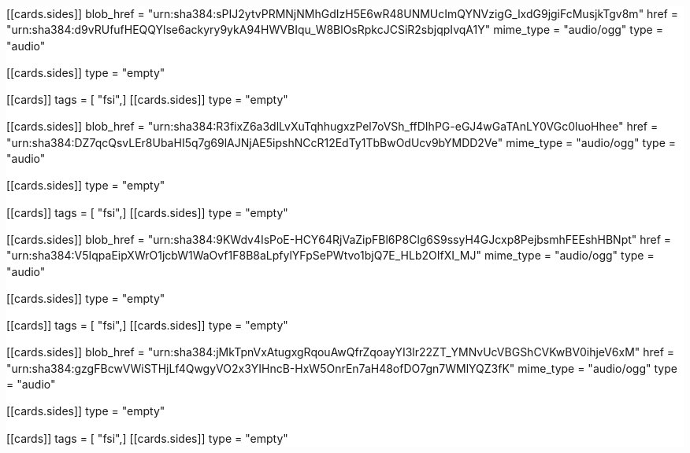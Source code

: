 [[cards.sides]]
blob_href = "urn:sha384:sPIJ2ytvPRMNjNMhGdIzH5E6wR48UNMUcImQYNVzigG_lxdG9jgiFcMusjkTgv8m"
href = "urn:sha384:d9vRUfufHEQQYlse6ackyry9ykA94HWVBIqu_W8BlOsRpkcJCSiR2sbjqpIvqA1Y"
mime_type = "audio/ogg"
type = "audio"

[[cards.sides]]
type = "empty"


[[cards]]
tags = [ "fsi",]
[[cards.sides]]
type = "empty"

[[cards.sides]]
blob_href = "urn:sha384:R3fixZ6a3dlLvXuTqhhugxzPel7oVSh_ffDIhPG-eGJ4wGaTAnLY0VGc0luoHhee"
href = "urn:sha384:DZ7qcQsvLEr8UbaHI5q7g69lAJNjAE5ipshNCcR12EdTy1TbBwOdUcv9bYMDD2Ve"
mime_type = "audio/ogg"
type = "audio"

[[cards.sides]]
type = "empty"


[[cards]]
tags = [ "fsi",]
[[cards.sides]]
type = "empty"

[[cards.sides]]
blob_href = "urn:sha384:9KWdv4IsPoE-HCY64RjVaZipFBl6P8Clg6S9ssyH4GJcxp8PejbsmhFEEshHBNpt"
href = "urn:sha384:V5IqpaEipXWrO1jcbW1WaOvf1F8B8aLpfylYFpSePWtvo1bjQ7E_HLb2OIfXI_MJ"
mime_type = "audio/ogg"
type = "audio"

[[cards.sides]]
type = "empty"


[[cards]]
tags = [ "fsi",]
[[cards.sides]]
type = "empty"

[[cards.sides]]
blob_href = "urn:sha384:jMkTpnVxAtugxgRqouAwQfrZqoayYI3lr22ZT_YMNvUcVBGShCVKwBV0ihjeV6xM"
href = "urn:sha384:gzgFBcwVWiSTHjLf4QwgyVO2x3YIHncB-HxW5OnrEn7aH48ofDO7gn7WMlYQZ3fK"
mime_type = "audio/ogg"
type = "audio"

[[cards.sides]]
type = "empty"


[[cards]]
tags = [ "fsi",]
[[cards.sides]]
type = "empty"
